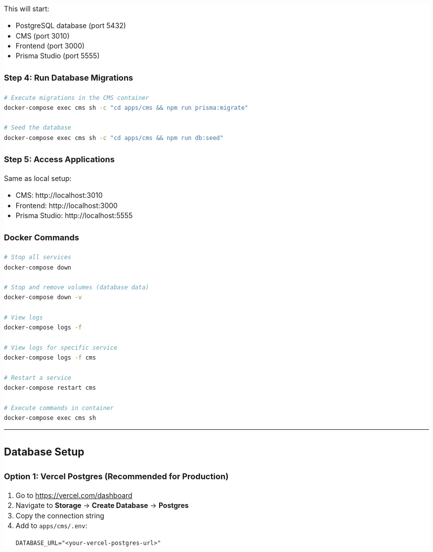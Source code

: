 This will start:
- PostgreSQL database (port 5432)
- CMS (port 3010)
- Frontend (port 3000)
- Prisma Studio (port 5555)

### Step 4: Run Database Migrations

```bash
# Execute migrations in the CMS container
docker-compose exec cms sh -c "cd apps/cms && npm run prisma:migrate"

# Seed the database
docker-compose exec cms sh -c "cd apps/cms && npm run db:seed"
```

### Step 5: Access Applications

Same as local setup:
- CMS: http://localhost:3010
- Frontend: http://localhost:3000
- Prisma Studio: http://localhost:5555

### Docker Commands

```bash
# Stop all services
docker-compose down

# Stop and remove volumes (database data)
docker-compose down -v

# View logs
docker-compose logs -f

# View logs for specific service
docker-compose logs -f cms

# Restart a service
docker-compose restart cms

# Execute commands in container
docker-compose exec cms sh
```

---

## Database Setup

### Option 1: Vercel Postgres (Recommended for Production)

1. Go to https://vercel.com/dashboard
2. Navigate to **Storage** → **Create Database** → **Postgres**
3. Copy the connection string
4. Add to `apps/cms/.env`:
   ```env
   DATABASE_URL="<your-vercel-postgres-url>"
   ```
